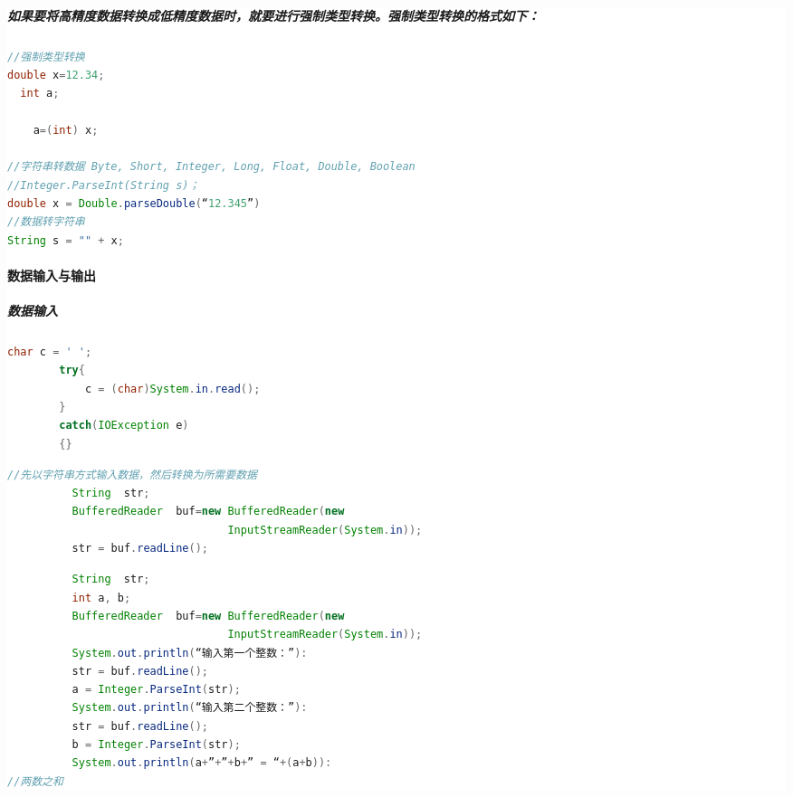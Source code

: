 ##### 如果要将高精度数据转换成低精度数据时，就要进行强制类型转换。强制类型转换的格式如下：

```java
//强制类型转换  
double x=12.34;
  int a;

	a=(int) x;

//字符串转数据 Byte, Short, Integer, Long, Float, Double, Boolean
//Integer.ParseInt(String s)；
double x = Double.parseDouble(“12.345”)
//数据转字符串
String s = "" + x;

```



#### 数据输入与输出

##### 数据输入

```java
char c = ' ';
        try{
            c = (char)System.in.read();
        }
        catch(IOException e)
        {}

```

```java
//先以字符串方式输入数据，然后转换为所需要数据
          String  str;
          BufferedReader  buf=new BufferedReader(new
                                  InputStreamReader(System.in));
          str = buf.readLine();

```

```java
          String  str;
          int a, b;
          BufferedReader  buf=new BufferedReader(new
                                  InputStreamReader(System.in));
          System.out.println(“输入第一个整数：”):
          str = buf.readLine();
          a = Integer.ParseInt(str);
          System.out.println(“输入第二个整数：”):
          str = buf.readLine();
          b = Integer.ParseInt(str);
          System.out.println(a+”+”+b+” = “+(a+b)):
//两数之和
```
